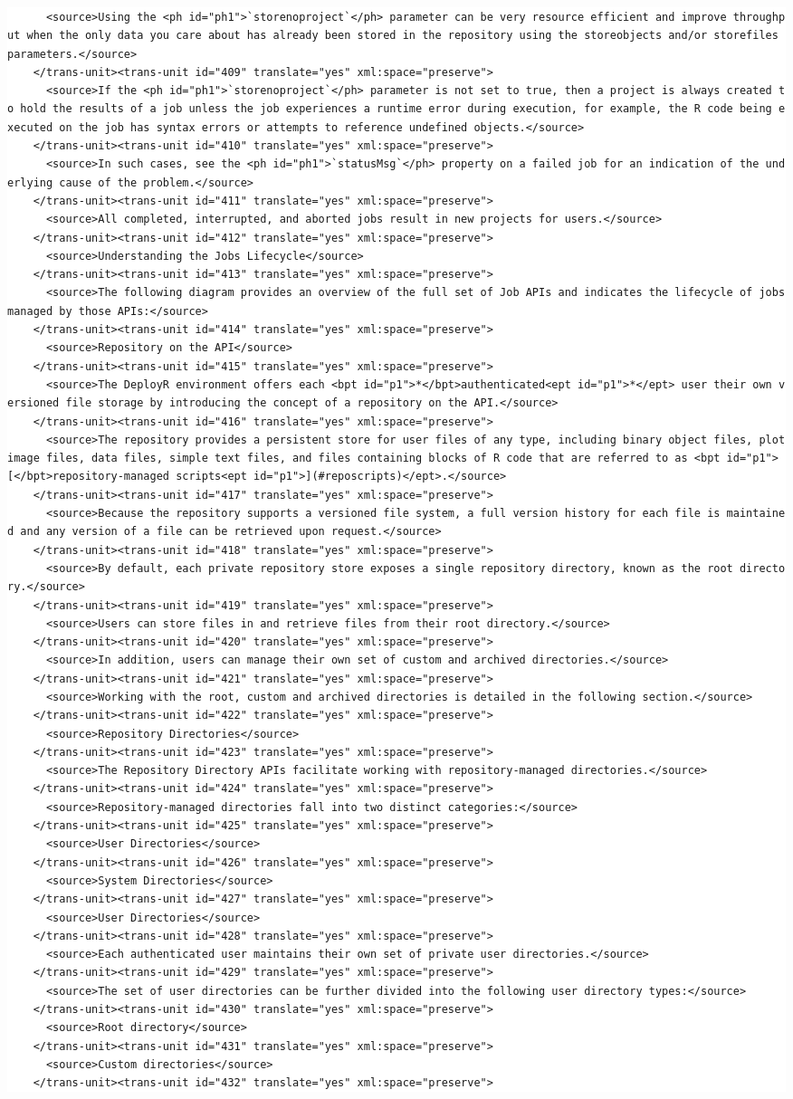          <source>Using the <ph id="ph1">`storenoproject`</ph> parameter can be very resource efficient and improve throughput when the only data you care about has already been stored in the repository using the storeobjects and/or storefiles parameters.</source>
        </trans-unit><trans-unit id="409" translate="yes" xml:space="preserve">
          <source>If the <ph id="ph1">`storenoproject`</ph> parameter is not set to true, then a project is always created to hold the results of a job unless the job experiences a runtime error during execution, for example, the R code being executed on the job has syntax errors or attempts to reference undefined objects.</source>
        </trans-unit><trans-unit id="410" translate="yes" xml:space="preserve">
          <source>In such cases, see the <ph id="ph1">`statusMsg`</ph> property on a failed job for an indication of the underlying cause of the problem.</source>
        </trans-unit><trans-unit id="411" translate="yes" xml:space="preserve">
          <source>All completed, interrupted, and aborted jobs result in new projects for users.</source>
        </trans-unit><trans-unit id="412" translate="yes" xml:space="preserve">
          <source>Understanding the Jobs Lifecycle</source>
        </trans-unit><trans-unit id="413" translate="yes" xml:space="preserve">
          <source>The following diagram provides an overview of the full set of Job APIs and indicates the lifecycle of jobs managed by those APIs:</source>
        </trans-unit><trans-unit id="414" translate="yes" xml:space="preserve">
          <source>Repository on the API</source>
        </trans-unit><trans-unit id="415" translate="yes" xml:space="preserve">
          <source>The DeployR environment offers each <bpt id="p1">*</bpt>authenticated<ept id="p1">*</ept> user their own versioned file storage by introducing the concept of a repository on the API.</source>
        </trans-unit><trans-unit id="416" translate="yes" xml:space="preserve">
          <source>The repository provides a persistent store for user files of any type, including binary object files, plot image files, data files, simple text files, and files containing blocks of R code that are referred to as <bpt id="p1">[</bpt>repository-managed scripts<ept id="p1">](#reposcripts)</ept>.</source>
        </trans-unit><trans-unit id="417" translate="yes" xml:space="preserve">
          <source>Because the repository supports a versioned file system, a full version history for each file is maintained and any version of a file can be retrieved upon request.</source>
        </trans-unit><trans-unit id="418" translate="yes" xml:space="preserve">
          <source>By default, each private repository store exposes a single repository directory, known as the root directory.</source>
        </trans-unit><trans-unit id="419" translate="yes" xml:space="preserve">
          <source>Users can store files in and retrieve files from their root directory.</source>
        </trans-unit><trans-unit id="420" translate="yes" xml:space="preserve">
          <source>In addition, users can manage their own set of custom and archived directories.</source>
        </trans-unit><trans-unit id="421" translate="yes" xml:space="preserve">
          <source>Working with the root, custom and archived directories is detailed in the following section.</source>
        </trans-unit><trans-unit id="422" translate="yes" xml:space="preserve">
          <source>Repository Directories</source>
        </trans-unit><trans-unit id="423" translate="yes" xml:space="preserve">
          <source>The Repository Directory APIs facilitate working with repository-managed directories.</source>
        </trans-unit><trans-unit id="424" translate="yes" xml:space="preserve">
          <source>Repository-managed directories fall into two distinct categories:</source>
        </trans-unit><trans-unit id="425" translate="yes" xml:space="preserve">
          <source>User Directories</source>
        </trans-unit><trans-unit id="426" translate="yes" xml:space="preserve">
          <source>System Directories</source>
        </trans-unit><trans-unit id="427" translate="yes" xml:space="preserve">
          <source>User Directories</source>
        </trans-unit><trans-unit id="428" translate="yes" xml:space="preserve">
          <source>Each authenticated user maintains their own set of private user directories.</source>
        </trans-unit><trans-unit id="429" translate="yes" xml:space="preserve">
          <source>The set of user directories can be further divided into the following user directory types:</source>
        </trans-unit><trans-unit id="430" translate="yes" xml:space="preserve">
          <source>Root directory</source>
        </trans-unit><trans-unit id="431" translate="yes" xml:space="preserve">
          <source>Custom directories</source>
        </trans-unit><trans-unit id="432" translate="yes" xml:space="preserve">